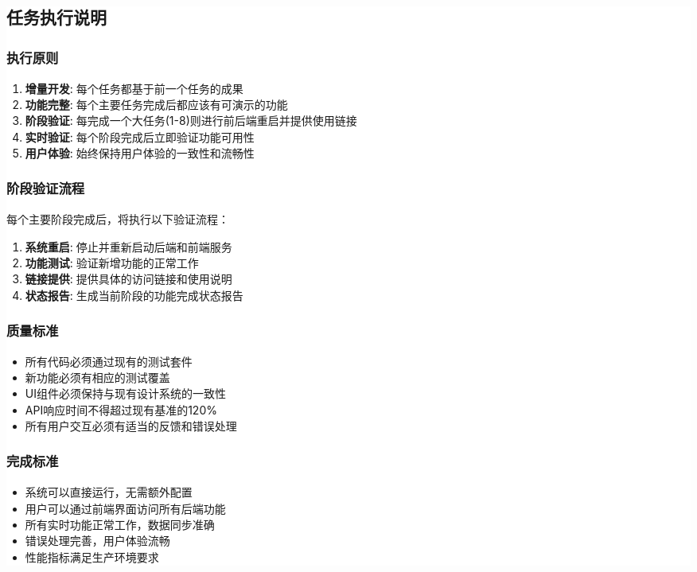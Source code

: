 ## 任务执行说明

### 执行原则
1. **增量开发**: 每个任务都基于前一个任务的成果
2. **功能完整**: 每个主要任务完成后都应该有可演示的功能
3. **阶段验证**: 每完成一个大任务(1-8)则进行前后端重启并提供使用链接
4. **实时验证**: 每个阶段完成后立即验证功能可用性
5. **用户体验**: 始终保持用户体验的一致性和流畅性

### 阶段验证流程
每个主要阶段完成后，将执行以下验证流程：
1. **系统重启**: 停止并重新启动后端和前端服务
2. **功能测试**: 验证新增功能的正常工作
3. **链接提供**: 提供具体的访问链接和使用说明
4. **状态报告**: 生成当前阶段的功能完成状态报告

### 质量标准
- 所有代码必须通过现有的测试套件
- 新功能必须有相应的测试覆盖
- UI组件必须保持与现有设计系统的一致性
- API响应时间不得超过现有基准的120%
- 所有用户交互必须有适当的反馈和错误处理

### 完成标准
- 系统可以直接运行，无需额外配置
- 用户可以通过前端界面访问所有后端功能
- 所有实时功能正常工作，数据同步准确
- 错误处理完善，用户体验流畅
- 性能指标满足生产环境要求